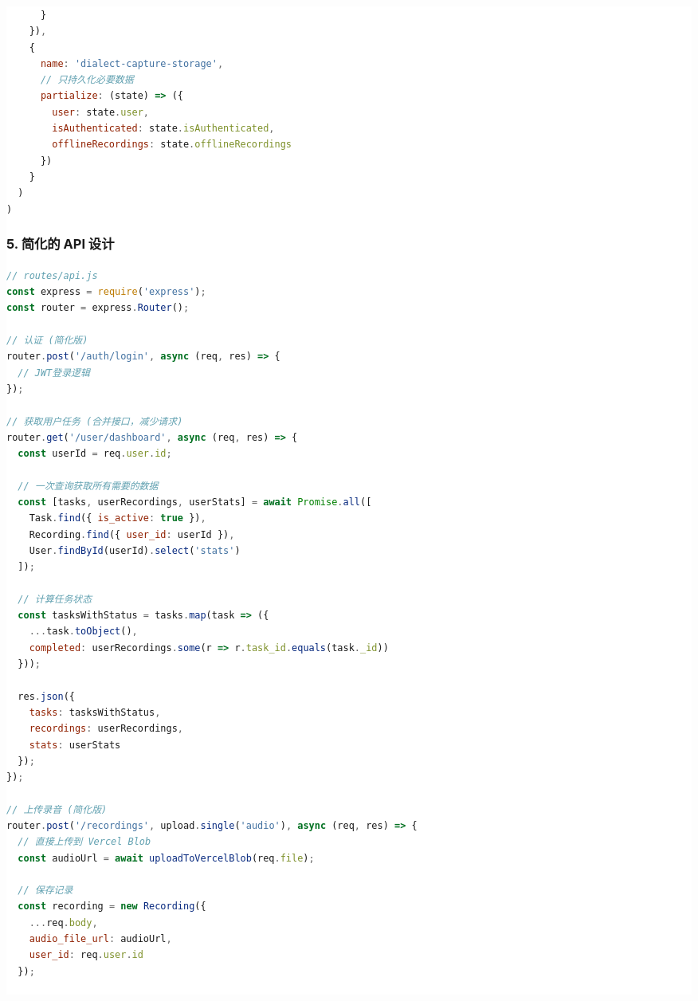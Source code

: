 ```javascript
      }
    }),
    {
      name: 'dialect-capture-storage',
      // 只持久化必要数据
      partialize: (state) => ({
        user: state.user,
        isAuthenticated: state.isAuthenticated,
        offlineRecordings: state.offlineRecordings
      })
    }
  )
)
```

### 5. 简化的 API 设计

```javascript
// routes/api.js
const express = require('express');
const router = express.Router();

// 认证 (简化版)
router.post('/auth/login', async (req, res) => {
  // JWT登录逻辑
});

// 获取用户任务 (合并接口，减少请求)
router.get('/user/dashboard', async (req, res) => {
  const userId = req.user.id;
  
  // 一次查询获取所有需要的数据
  const [tasks, userRecordings, userStats] = await Promise.all([
    Task.find({ is_active: true }),
    Recording.find({ user_id: userId }),
    User.findById(userId).select('stats')
  ]);
  
  // 计算任务状态
  const tasksWithStatus = tasks.map(task => ({
    ...task.toObject(),
    completed: userRecordings.some(r => r.task_id.equals(task._id))
  }));
  
  res.json({
    tasks: tasksWithStatus,
    recordings: userRecordings,
    stats: userStats
  });
});

// 上传录音 (简化版)
router.post('/recordings', upload.single('audio'), async (req, res) => {
  // 直接上传到 Vercel Blob
  const audioUrl = await uploadToVercelBlob(req.file);
  
  // 保存记录
  const recording = new Recording({
    ...req.body,
    audio_file_url: audioUrl,
    user_id: req.user.id
  });
  
```
